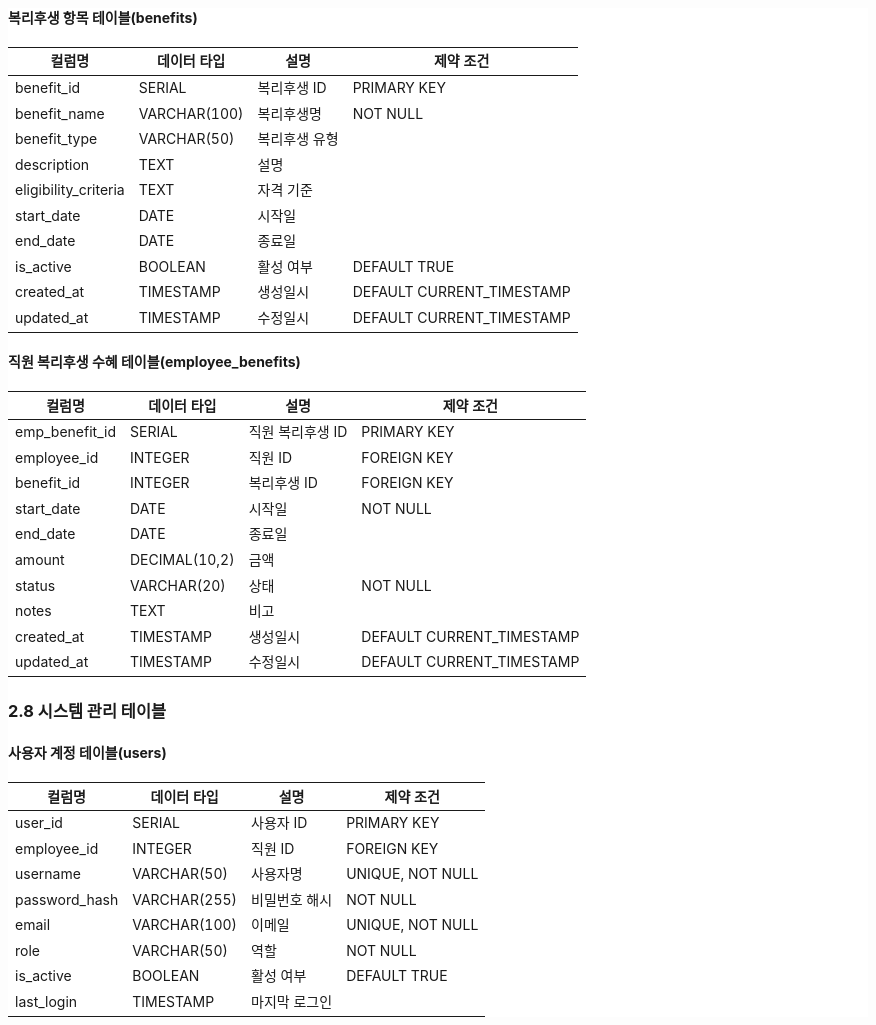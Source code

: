 #### 복리후생 항목 테이블(benefits)

| 컬럼명 | 데이터 타입 | 설명 | 제약 조건 |
|--------|------------|------|----------|
| benefit_id | SERIAL | 복리후생 ID | PRIMARY KEY |
| benefit_name | VARCHAR(100) | 복리후생명 | NOT NULL |
| benefit_type | VARCHAR(50) | 복리후생 유형 | |
| description | TEXT | 설명 | |
| eligibility_criteria | TEXT | 자격 기준 | |
| start_date | DATE | 시작일 | |
| end_date | DATE | 종료일 | |
| is_active | BOOLEAN | 활성 여부 | DEFAULT TRUE |
| created_at | TIMESTAMP | 생성일시 | DEFAULT CURRENT_TIMESTAMP |
| updated_at | TIMESTAMP | 수정일시 | DEFAULT CURRENT_TIMESTAMP |

#### 직원 복리후생 수혜 테이블(employee_benefits)

| 컬럼명 | 데이터 타입 | 설명 | 제약 조건 |
|--------|------------|------|----------|
| emp_benefit_id | SERIAL | 직원 복리후생 ID | PRIMARY KEY |
| employee_id | INTEGER | 직원 ID | FOREIGN KEY |
| benefit_id | INTEGER | 복리후생 ID | FOREIGN KEY |
| start_date | DATE | 시작일 | NOT NULL |
| end_date | DATE | 종료일 | |
| amount | DECIMAL(10,2) | 금액 | |
| status | VARCHAR(20) | 상태 | NOT NULL |
| notes | TEXT | 비고 | |
| created_at | TIMESTAMP | 생성일시 | DEFAULT CURRENT_TIMESTAMP |
| updated_at | TIMESTAMP | 수정일시 | DEFAULT CURRENT_TIMESTAMP |

### 2.8 시스템 관리 테이블

#### 사용자 계정 테이블(users)

| 컬럼명 | 데이터 타입 | 설명 | 제약 조건 |
|--------|------------|------|----------|
| user_id | SERIAL | 사용자 ID | PRIMARY KEY |
| employee_id | INTEGER | 직원 ID | FOREIGN KEY |
| username | VARCHAR(50) | 사용자명 | UNIQUE, NOT NULL |
| password_hash | VARCHAR(255) | 비밀번호 해시 | NOT NULL |
| email | VARCHAR(100) | 이메일 | UNIQUE, NOT NULL |
| role | VARCHAR(50) | 역할 | NOT NULL |
| is_active | BOOLEAN | 활성 여부 | DEFAULT TRUE |
| last_login | TIMESTAMP | 마지막 로그인 | |